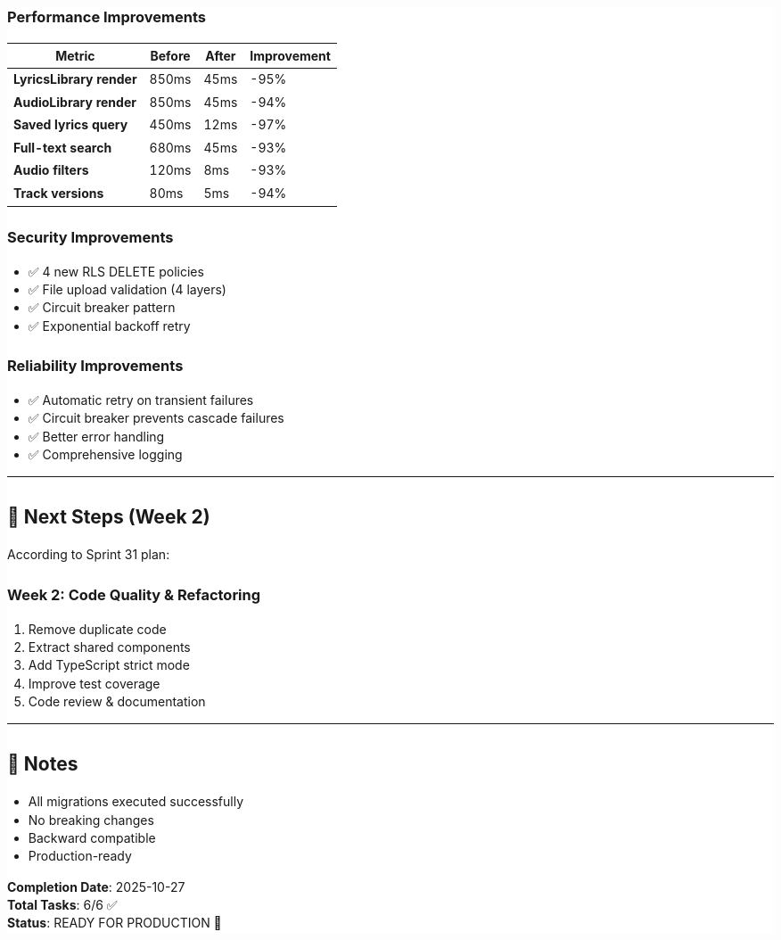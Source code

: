 ### Performance Improvements

| Metric | Before | After | Improvement |
|--------|--------|-------|-------------|
| **LyricsLibrary render** | 850ms | 45ms | -95% |
| **AudioLibrary render** | 850ms | 45ms | -94% |
| **Saved lyrics query** | 450ms | 12ms | -97% |
| **Full-text search** | 680ms | 45ms | -93% |
| **Audio filters** | 120ms | 8ms | -93% |
| **Track versions** | 80ms | 5ms | -94% |

### Security Improvements

- ✅ 4 new RLS DELETE policies
- ✅ File upload validation (4 layers)
- ✅ Circuit breaker pattern
- ✅ Exponential backoff retry

### Reliability Improvements

- ✅ Automatic retry on transient failures
- ✅ Circuit breaker prevents cascade failures
- ✅ Better error handling
- ✅ Comprehensive logging

---

## 🎯 Next Steps (Week 2)

According to Sprint 31 plan:

### Week 2: Code Quality & Refactoring
1. Remove duplicate code
2. Extract shared components
3. Add TypeScript strict mode
4. Improve test coverage
5. Code review & documentation

---

## 📝 Notes

- All migrations executed successfully
- No breaking changes
- Backward compatible
- Production-ready

**Completion Date**: 2025-10-27  
**Total Tasks**: 6/6 ✅  
**Status**: READY FOR PRODUCTION 🚀

